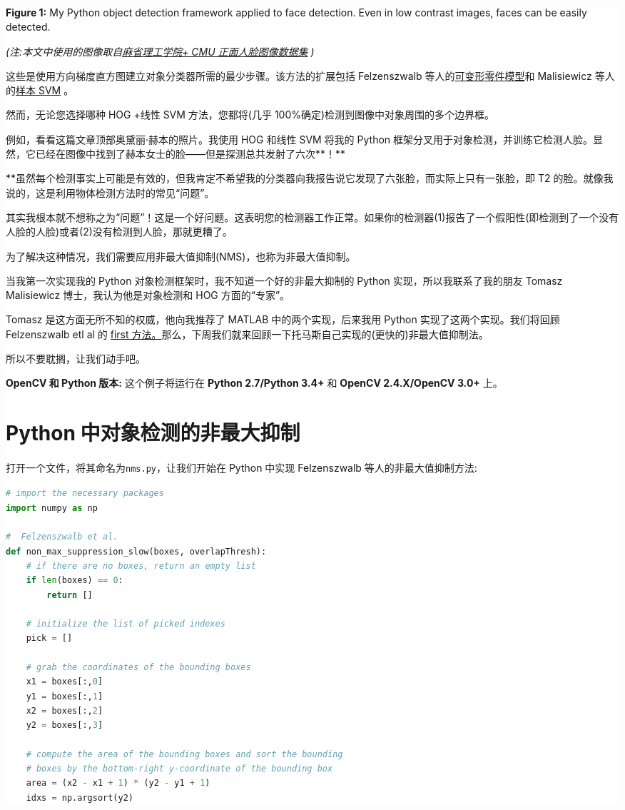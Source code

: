 **Figure 1:** My Python object detection framework applied to face detection. Even in low contrast images, faces can be easily detected.

*(注:本文中使用的图像取自[麻省理工学院+ CMU 正面人脸图像数据集](http://vasc.ri.cmu.edu/idb/html/face/frontal_images/) )*

这些是使用方向梯度直方图建立对象分类器所需的最少步骤。该方法的扩展包括 Felzenszwalb 等人的[可变形零件模型](http://cs.brown.edu/~pff/papers/lsvm-pami.pdf)和 Malisiewicz 等人的[样本 SVM](http://www.cs.cmu.edu/~efros/exemplarsvm-iccv11.pdf) 。

然而，无论您选择哪种 HOG +线性 SVM 方法，您都将(几乎 100%确定)检测到图像中对象周围的多个边界框。

例如，看看这篇文章顶部奥黛丽·赫本的照片。我使用 HOG 和线性 SVM 将我的 Python 框架分叉用于对象检测，并训练它检测人脸。显然，它已经在图像中找到了赫本女士的脸——但是探测总共发射了六次**！**

 **虽然每个检测事实上可能是有效的，但我肯定不希望我的分类器向我报告说它发现了六张脸，而实际上只有一张脸，即 T2 的脸。就像我说的，这是利用物体检测方法时的常见“问题”。

其实我根本就不想称之为“问题”！这是一个好问题。这表明您的检测器工作正常。如果你的检测器(1)报告了一个假阳性(即检测到了一个没有人脸的人脸)或者(2)没有检测到人脸，那就更糟了。

为了解决这种情况，我们需要应用非最大值抑制(NMS)，也称为非最大值抑制。

当我第一次实现我的 Python 对象检测框架时，我不知道一个好的非最大抑制的 Python 实现，所以我联系了我的朋友 Tomasz Malisiewicz 博士，我认为他是对象检测和 HOG 方面的“专家”。

Tomasz 是这方面无所不知的权威，他向我推荐了 MATLAB 中的两个实现，后来我用 Python 实现了这两个实现。我们将回顾 Felzenszwalb etl al 的 [first 方法。](https://github.com/rbgirshick/voc-dpm/blob/master/test/nms.m)那么，下周我们就来回顾一下托马斯自己实现的(更快的)非最大值抑制法。

所以不要耽搁，让我们动手吧。

**OpenCV 和 Python 版本:**
这个例子将运行在 **Python 2.7/Python 3.4+** 和 **OpenCV 2.4.X/OpenCV 3.0+** 上。

# Python 中对象检测的非最大抑制

打开一个文件，将其命名为`nms.py`，让我们开始在 Python 中实现 Felzenszwalb 等人的非最大值抑制方法:

```py
# import the necessary packages
import numpy as np

#  Felzenszwalb et al.
def non_max_suppression_slow(boxes, overlapThresh):
	# if there are no boxes, return an empty list
	if len(boxes) == 0:
		return []

	# initialize the list of picked indexes
	pick = []

	# grab the coordinates of the bounding boxes
	x1 = boxes[:,0]
	y1 = boxes[:,1]
	x2 = boxes[:,2]
	y2 = boxes[:,3]

	# compute the area of the bounding boxes and sort the bounding
	# boxes by the bottom-right y-coordinate of the bounding box
	area = (x2 - x1 + 1) * (y2 - y1 + 1)
	idxs = np.argsort(y2)

```
